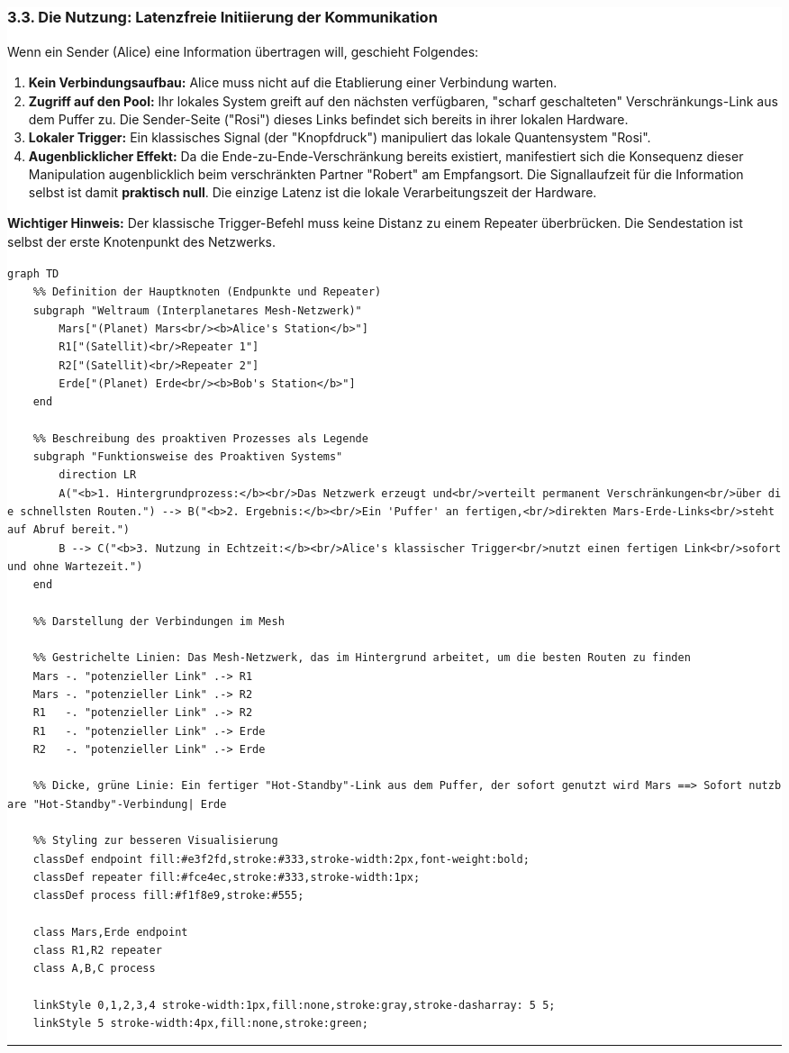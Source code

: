 ### 3.3. Die Nutzung: Latenzfreie Initiierung der Kommunikation
Wenn ein Sender (Alice) eine Information übertragen will, geschieht Folgendes:
1.  **Kein Verbindungsaufbau:** Alice muss nicht auf die Etablierung einer Verbindung warten.
2.  **Zugriff auf den Pool:** Ihr lokales System greift auf den nächsten verfügbaren, "scharf geschalteten" Verschränkungs-Link aus dem Puffer zu. Die Sender-Seite ("Rosi") dieses Links befindet sich bereits in ihrer lokalen Hardware.
3.  **Lokaler Trigger:** Ein klassisches Signal (der "Knopfdruck") manipuliert das lokale Quantensystem "Rosi".
4.  **Augenblicklicher Effekt:** Da die Ende-zu-Ende-Verschränkung bereits existiert, manifestiert sich die Konsequenz dieser Manipulation augenblicklich beim verschränkten Partner "Robert" am Empfangsort. Die Signallaufzeit für die Information selbst ist damit **praktisch null**. Die einzige Latenz ist die lokale Verarbeitungszeit der Hardware.

**Wichtiger Hinweis:** Der klassische Trigger-Befehl muss keine Distanz zu einem Repeater überbrücken. Die Sendestation ist selbst der erste Knotenpunkt des Netzwerks.

```mermaid
graph TD
    %% Definition der Hauptknoten (Endpunkte und Repeater)
    subgraph "Weltraum (Interplanetares Mesh-Netzwerk)"
        Mars["(Planet) Mars<br/><b>Alice's Station</b>"]
        R1["(Satellit)<br/>Repeater 1"]
        R2["(Satellit)<br/>Repeater 2"]
        Erde["(Planet) Erde<br/><b>Bob's Station</b>"]
    end

    %% Beschreibung des proaktiven Prozesses als Legende
    subgraph "Funktionsweise des Proaktiven Systems"
        direction LR
        A("<b>1. Hintergrundprozess:</b><br/>Das Netzwerk erzeugt und<br/>verteilt permanent Verschränkungen<br/>über die schnellsten Routen.") --> B("<b>2. Ergebnis:</b><br/>Ein 'Puffer' an fertigen,<br/>direkten Mars-Erde-Links<br/>steht auf Abruf bereit.")
        B --> C("<b>3. Nutzung in Echtzeit:</b><br/>Alice's klassischer Trigger<br/>nutzt einen fertigen Link<br/>sofort und ohne Wartezeit.")
    end

    %% Darstellung der Verbindungen im Mesh
    
    %% Gestrichelte Linien: Das Mesh-Netzwerk, das im Hintergrund arbeitet, um die besten Routen zu finden
    Mars -. "potenzieller Link" .-> R1
    Mars -. "potenzieller Link" .-> R2
    R1   -. "potenzieller Link" .-> R2
    R1   -. "potenzieller Link" .-> Erde
    R2   -. "potenzieller Link" .-> Erde

    %% Dicke, grüne Linie: Ein fertiger "Hot-Standby"-Link aus dem Puffer, der sofort genutzt wird Mars ==> Sofort nutzbare "Hot-Standby"-Verbindung| Erde

    %% Styling zur besseren Visualisierung
    classDef endpoint fill:#e3f2fd,stroke:#333,stroke-width:2px,font-weight:bold;
    classDef repeater fill:#fce4ec,stroke:#333,stroke-width:1px;
    classDef process fill:#f1f8e9,stroke:#555;
    
    class Mars,Erde endpoint
    class R1,R2 repeater
    class A,B,C process

    linkStyle 0,1,2,3,4 stroke-width:1px,fill:none,stroke:gray,stroke-dasharray: 5 5;
    linkStyle 5 stroke-width:4px,fill:none,stroke:green;
```
---